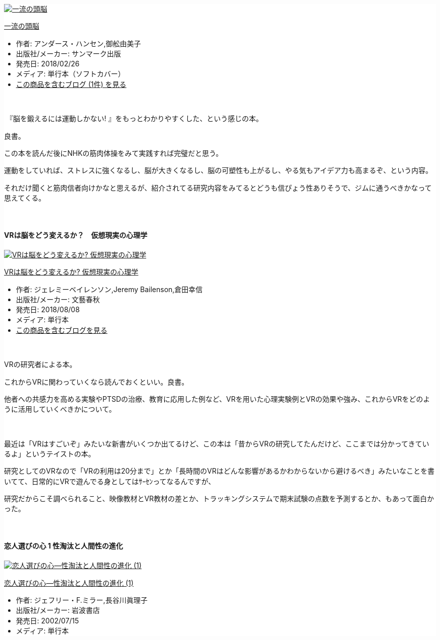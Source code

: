 <div class="freezed">
<div class="hatena-asin-detail"><a href="http://www.amazon.co.jp/exec/obidos/ASIN/4763136739/ab1025-22/"><img class="hatena-asin-detail-image" title="一流の頭脳" src="https://images-fe.ssl-images-amazon.com/images/I/61vBNIRaF9L._SL160_.jpg" alt="一流の頭脳" /></a>
<div class="hatena-asin-detail-info">
<p class="hatena-asin-detail-title"><a href="http://www.amazon.co.jp/exec/obidos/ASIN/4763136739/ab1025-22/">一流の頭脳</a></p>
<ul>
<li><span class="hatena-asin-detail-label">作者:</span> アンダース・ハンセン,御舩由美子</li>
<li><span class="hatena-asin-detail-label">出版社/メーカー:</span> サンマーク出版</li>
<li><span class="hatena-asin-detail-label">発売日:</span> 2018/02/26</li>
<li><span class="hatena-asin-detail-label">メディア:</span> 単行本（ソフトカバー）</li>
<li><a href="http://d.hatena.ne.jp/asin/4763136739/ab1025-22" target="_blank">この商品を含むブログ (1件) を見る</a></li>
</ul>
</div>
<div class="hatena-asin-detail-foot"> </div>
</div>
</div>
<p> 『脳を鍛えるには運動しかない! 』をもっとわかりやすくした、という感じの本。</p>
<p>良書。</p>
<p>この本を読んだ後にNHKの筋肉体操をみて実践すれば完璧だと思う。</p>
<p>運動をしていれば、ストレスに強くなるし、脳が大きくなるし、脳の可塑性も上がるし、やる気もアイデア力も高まるぞ、という内容。</p>
<p>それだけ聞くと筋肉信者向けかなと思えるが、紹介されてる研究内容をみてるとどうも信ぴょう性ありそうで、ジムに通うべきかなって思えてくる。</p>
<p> </p>
<h4>VRは脳をどう変えるか？　仮想現実の心理学</h4>
<div class="freezed">
<div class="hatena-asin-detail"><a href="http://www.amazon.co.jp/exec/obidos/ASIN/4163908846/ab1025-22/"><img class="hatena-asin-detail-image" title="VRは脳をどう変えるか? 仮想現実の心理学" src="https://images-fe.ssl-images-amazon.com/images/I/51vXD8QAkoL._SL160_.jpg" alt="VRは脳をどう変えるか? 仮想現実の心理学" /></a>
<div class="hatena-asin-detail-info">
<p class="hatena-asin-detail-title"><a href="http://www.amazon.co.jp/exec/obidos/ASIN/4163908846/ab1025-22/">VRは脳をどう変えるか? 仮想現実の心理学</a></p>
<ul>
<li><span class="hatena-asin-detail-label">作者:</span> ジェレミーベイレンソン,Jeremy Bailenson,倉田幸信</li>
<li><span class="hatena-asin-detail-label">出版社/メーカー:</span> 文藝春秋</li>
<li><span class="hatena-asin-detail-label">発売日:</span> 2018/08/08</li>
<li><span class="hatena-asin-detail-label">メディア:</span> 単行本</li>
<li><a href="http://d.hatena.ne.jp/asin/4163908846/ab1025-22" target="_blank">この商品を含むブログを見る</a></li>
</ul>
</div>
<div class="hatena-asin-detail-foot"> </div>
</div>
</div>
<p>VRの研究者による本。</p>
<p>これからVRに関わっていくなら読んでおくといい。良書。</p>
<p>他者への共感力を高める実験やPTSDの治療、教育に応用した例など、VRを用いた心理実験例とVRの効果や強み、これからVRをどのように活用していくべきかについて。</p>
<p> </p>
<p>最近は「VRはすごいぞ」みたいな新書がいくつか出てるけど、この本は「昔からVRの研究してたんだけど、ここまでは分かってきているよ」というテイストの本。</p>
<p>研究としてのVRなので「VRの利用は20分まで」とか「長時間のVRはどんな影響があるかわからないから避けるべき」みたいなことを書いてて、日常的にVRで遊んでる身としてはｻｰｾﾝってなるんですが、</p>
<p>研究だからこそ調べられること、映像教材とVR教材の差とか、トラッキングシステムで期末試験の点数を予測するとか、もあって面白かった。</p>
<p> </p>
<h4>恋人選びの心 1 性淘汰と人間性の進化</h4>
<div class="freezed">
<div class="hatena-asin-detail"><a href="http://www.amazon.co.jp/exec/obidos/ASIN/4000228234/ab1025-22/"><img class="hatena-asin-detail-image" title="恋人選びの心―性淘汰と人間性の進化 (1)" src="https://images-fe.ssl-images-amazon.com/images/I/51MJSJ8M4FL._SL160_.jpg" alt="恋人選びの心―性淘汰と人間性の進化 (1)" /></a>
<div class="hatena-asin-detail-info">
<p class="hatena-asin-detail-title"><a href="http://www.amazon.co.jp/exec/obidos/ASIN/4000228234/ab1025-22/">恋人選びの心―性淘汰と人間性の進化 (1)</a></p>
<ul>
<li><span class="hatena-asin-detail-label">作者:</span> ジェフリー・F.ミラー,長谷川眞理子</li>
<li><span class="hatena-asin-detail-label">出版社/メーカー:</span> 岩波書店</li>
<li><span class="hatena-asin-detail-label">発売日:</span> 2002/07/15</li>
<li><span class="hatena-asin-detail-label">メディア:</span> 単行本</li>